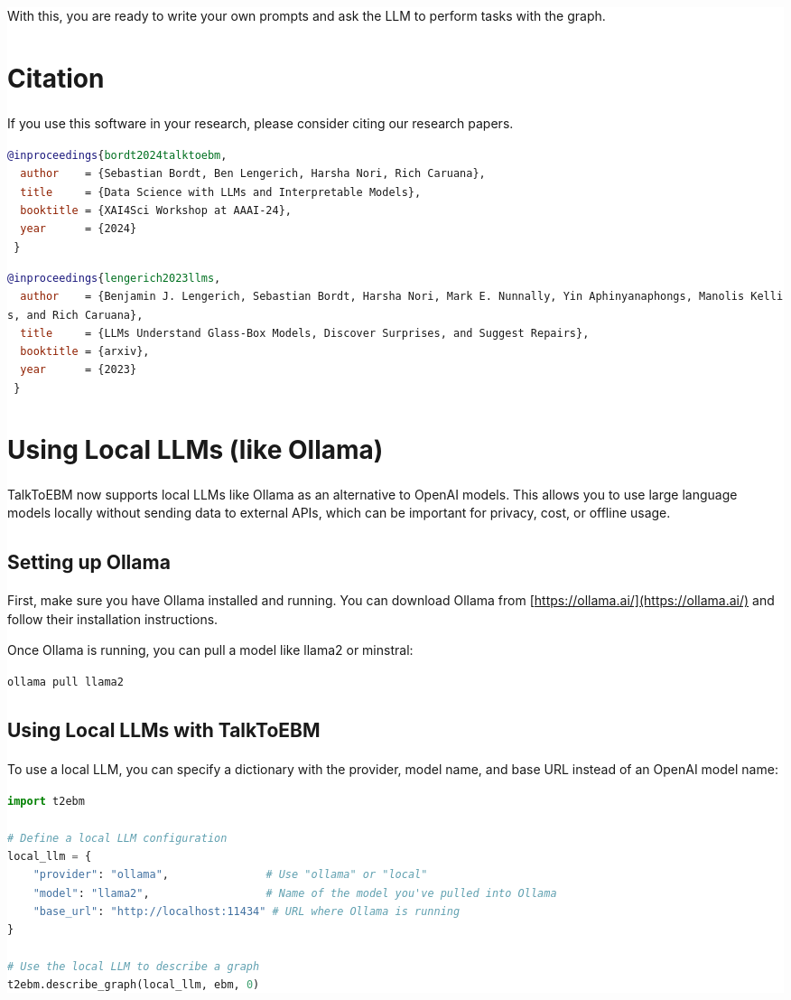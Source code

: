 
With this, you are ready to write your own prompts and ask the LLM to perform tasks with the graph. 

# Citation

If you use this software in your research, please consider citing our research papers.

```bib
@inproceedings{bordt2024talktoebm,
  author    = {Sebastian Bordt, Ben Lengerich, Harsha Nori, Rich Caruana},
  title     = {Data Science with LLMs and Interpretable Models},
  booktitle = {XAI4Sci Workshop at AAAI-24},
  year      = {2024}
 }
```

```bib
@inproceedings{lengerich2023llms,
  author    = {Benjamin J. Lengerich, Sebastian Bordt, Harsha Nori, Mark E. Nunnally, Yin Aphinyanaphongs, Manolis Kellis, and Rich Caruana},
  title     = {LLMs Understand Glass-Box Models, Discover Surprises, and Suggest Repairs},
  booktitle = {arxiv},
  year      = {2023}
 }
```

# Using Local LLMs (like Ollama)

TalkToEBM now supports local LLMs like Ollama as an alternative to OpenAI models. This allows you to use large language models locally without sending data to external APIs, which can be important for privacy, cost, or offline usage.

## Setting up Ollama

First, make sure you have Ollama installed and running. You can download Ollama from [https://ollama.ai/](https://ollama.ai/) and follow their installation instructions.

Once Ollama is running, you can pull a model like llama2 or minstral:

```sh
ollama pull llama2
```

## Using Local LLMs with TalkToEBM

To use a local LLM, you can specify a dictionary with the provider, model name, and base URL instead of an OpenAI model name:

```python
import t2ebm

# Define a local LLM configuration
local_llm = {
    "provider": "ollama",               # Use "ollama" or "local"
    "model": "llama2",                  # Name of the model you've pulled into Ollama
    "base_url": "http://localhost:11434" # URL where Ollama is running
}

# Use the local LLM to describe a graph
t2ebm.describe_graph(local_llm, ebm, 0)
```
